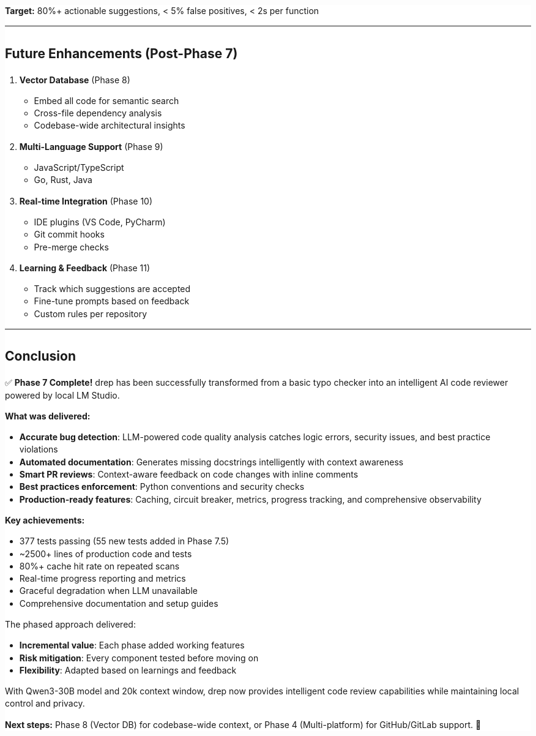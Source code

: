 **Target:** 80%+ actionable suggestions, < 5% false positives, < 2s per function

---

## Future Enhancements (Post-Phase 7)

1. **Vector Database** (Phase 8)
   - Embed all code for semantic search
   - Cross-file dependency analysis
   - Codebase-wide architectural insights

2. **Multi-Language Support** (Phase 9)
   - JavaScript/TypeScript
   - Go, Rust, Java

3. **Real-time Integration** (Phase 10)
   - IDE plugins (VS Code, PyCharm)
   - Git commit hooks
   - Pre-merge checks

4. **Learning & Feedback** (Phase 11)
   - Track which suggestions are accepted
   - Fine-tune prompts based on feedback
   - Custom rules per repository

---

## Conclusion

✅ **Phase 7 Complete!** drep has been successfully transformed from a basic typo checker into an intelligent AI code reviewer powered by local LM Studio.

**What was delivered:**
- **Accurate bug detection**: LLM-powered code quality analysis catches logic errors, security issues, and best practice violations
- **Automated documentation**: Generates missing docstrings intelligently with context awareness
- **Smart PR reviews**: Context-aware feedback on code changes with inline comments
- **Best practices enforcement**: Python conventions and security checks
- **Production-ready features**: Caching, circuit breaker, metrics, progress tracking, and comprehensive observability

**Key achievements:**
- 377 tests passing (55 new tests added in Phase 7.5)
- ~2500+ lines of production code and tests
- 80%+ cache hit rate on repeated scans
- Real-time progress reporting and metrics
- Graceful degradation when LLM unavailable
- Comprehensive documentation and setup guides

The phased approach delivered:
- **Incremental value**: Each phase added working features
- **Risk mitigation**: Every component tested before moving on
- **Flexibility**: Adapted based on learnings and feedback

With Qwen3-30B model and 20k context window, drep now provides intelligent code review capabilities while maintaining local control and privacy.

**Next steps:** Phase 8 (Vector DB) for codebase-wide context, or Phase 4 (Multi-platform) for GitHub/GitLab support. 🚀

